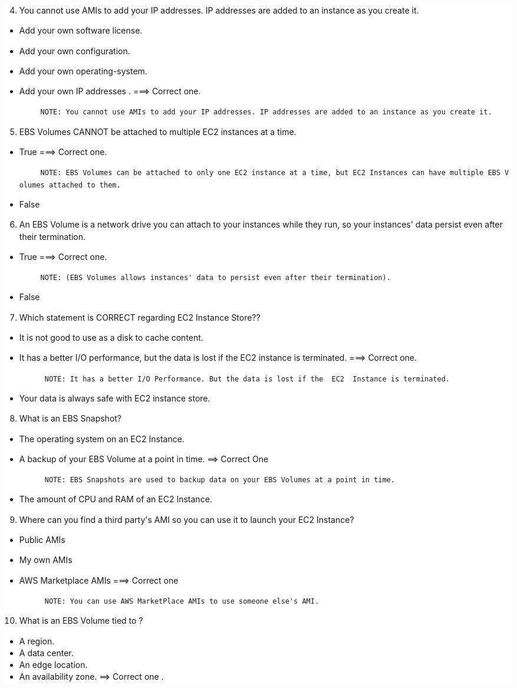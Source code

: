 4. You cannot use AMIs to add your IP addresses. IP addresses are added to an instance as you create it.

- Add your own software license.
- Add your own configuration.
- Add your own operating-system.
- Add your own IP addresses . ===> Correct one.

           NOTE: You cannot use AMIs to add your IP addresses. IP addresses are added to an instance as you create it.

5. EBS Volumes CANNOT be attached to multiple EC2 instances at a time.

- True ===> Correct one.

           NOTE: EBS Volumes can be attached to only one EC2 instance at a time, but EC2 Instances can have multiple EBS Volumes attached to them.

- False

6. An EBS Volume is a network drive you can attach to your instances while they run, so your instances' data persist even after their termination.

- True ===> Correct one.

           NOTE: (EBS Volumes allows instances' data to persist even after their termination).

- False

7. Which statement is CORRECT regarding EC2 Instance Store??

- It is not good to use as a disk to cache content.
- It has a better I/O performance, but the data is lost if the EC2 instance is terminated. ===> Correct one.

            NOTE: It has a better I/O Performance. But the data is lost if the  EC2  Instance is terminated.

- Your data is always safe with EC2 instance store.

8. What is an EBS Snapshot?

- The operating system on an EC2 Instance.
- A backup of your EBS Volume at a point in time. ==> Correct One

            NOTE: EBS Snapshots are used to backup data on your EBS Volumes at a point in time.

- The amount of CPU and RAM of an EC2 Instance.

9. Where can you find a third party's AMI so you can use it to launch your EC2 Instance?

- Public AMIs
- My own AMIs
- AWS Marketplace AMIs ===> Correct one

            NOTE: You can use AWS MarketPlace AMIs to use someone else's AMI.

10. What is an EBS Volume tied to ?

- A region.
- A data center.
- An edge location.
- An availability zone. ==> Correct one .

